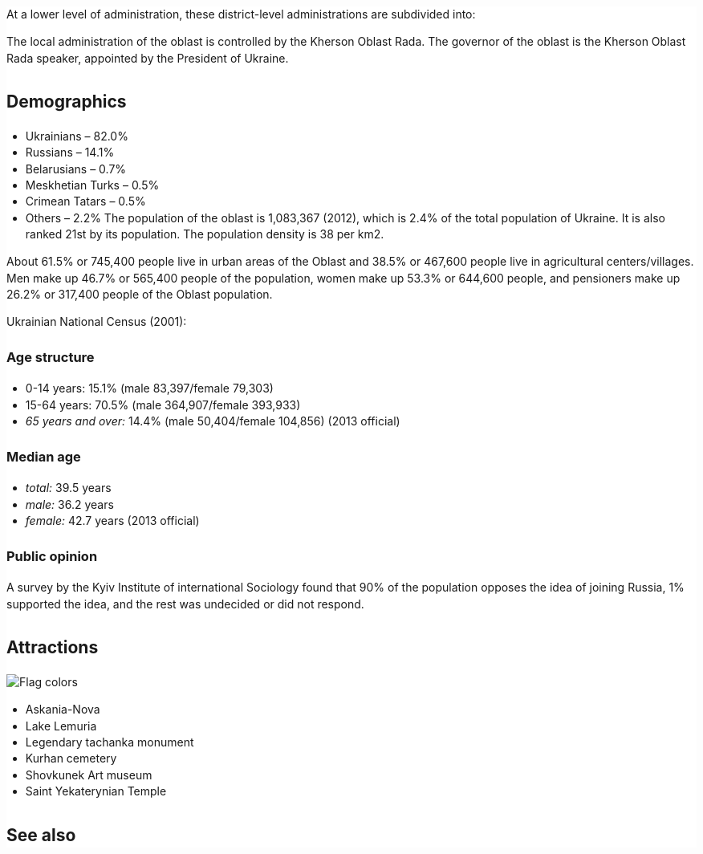 At a lower level of administration, these district-level administrations are subdivided into:

The local administration of the oblast is controlled by the Kherson Oblast Rada. The governor of the oblast is the Kherson Oblast Rada speaker, appointed by the President of Ukraine.

## Demographics

- Ukrainians – 82.0%
- Russians – 14.1%
- Belarusians – 0.7%
- Meskhetian Turks – 0.5%
- Crimean Tatars – 0.5%
- Others – 2.2%
  The population of the oblast is 1,083,367 (2012), which is 2.4% of the total population of Ukraine. It is also ranked 21st by its population. The population density is 38 per km2.

About 61.5% or 745,400 people live in urban areas of the Oblast and 38.5% or 467,600 people live in agricultural centers/villages. Men make up 46.7% or 565,400 people of the population, women make up 53.3% or 644,600 people, and pensioners make up 26.2% or 317,400 people of the Oblast population.

Ukrainian National Census (2001):

### Age structure

- 0-14 years: 15.1% (male 83,397/female 79,303)
- 15-64 years: 70.5% (male 364,907/female 393,933)
- _65 years and over:_ 14.4% (male 50,404/female 104,856) (2013 official)

### Median age

- _total:_ 39.5 years
- _male:_ 36.2 years
- _female:_ 42.7 years (2013 official)

### Public opinion

A survey by the Kyiv Institute of international Sociology found that 90% of the population opposes the idea of joining Russia, 1% supported the idea, and the rest was undecided or did not respond.

## Attractions

![Flag colors](https://wikipedia.org/wiki/Special:Redirect/file/Flag_colors.jpg?)

- Askania-Nova
- Lake Lemuria
- Legendary tachanka monument
- Kurhan cemetery
- Shovkunek Art museum
- Saint Yekaterynian Temple

## See also
